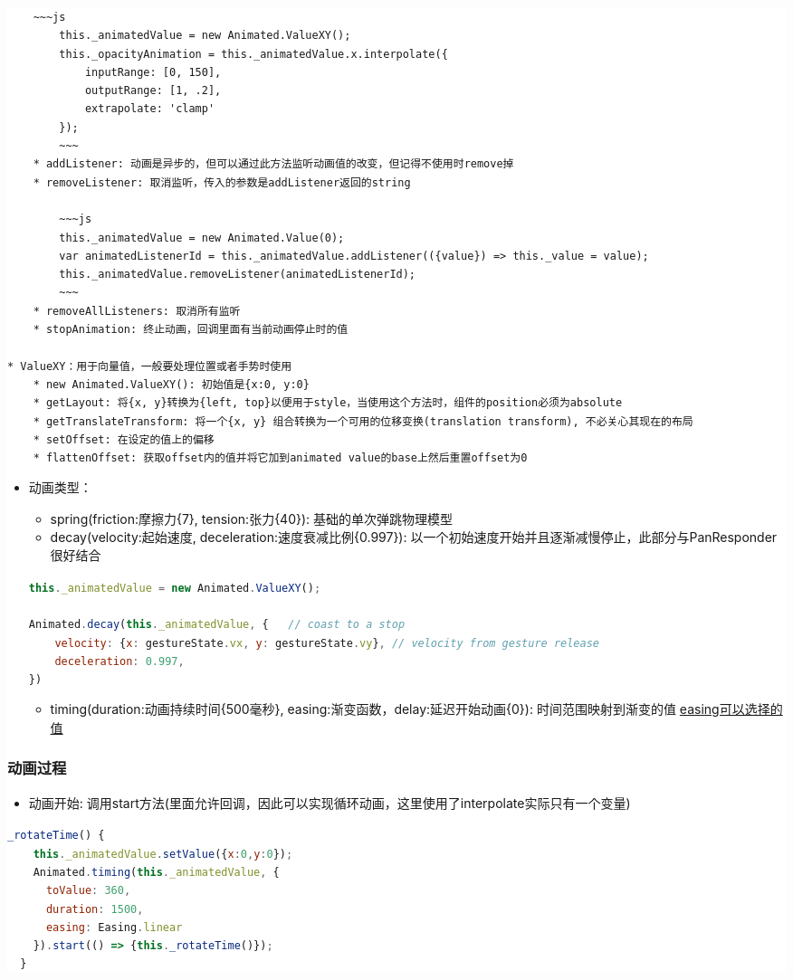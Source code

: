         ~~~js
    		this._animatedValue = new Animated.ValueXY();
    		this._opacityAnimation = this._animatedValue.x.interpolate({
    		    inputRange: [0, 150],
    		    outputRange: [1, .2],
    		    extrapolate: 'clamp'
    		});
    		~~~
		* addListener: 动画是异步的，但可以通过此方法监听动画值的改变，但记得不使用时remove掉
		* removeListener: 取消监听，传入的参数是addListener返回的string

    		~~~js
    		this._animatedValue = new Animated.Value(0);
    		var animatedListenerId = this._animatedValue.addListener(({value}) => this._value = value);
    		this._animatedValue.removeListener(animatedListenerId);
    		~~~
		* removeAllListeners: 取消所有监听
		* stopAnimation: 终止动画，回调里面有当前动画停止时的值
		
	* ValueXY：用于向量值，一般要处理位置或者手势时使用
		* new Animated.ValueXY(): 初始值是{x:0, y:0}
		* getLayout: 将{x, y}转换为{left, top}以便用于style，当使用这个方法时，组件的position必须为absolute
		* getTranslateTransform: 将一个{x, y} 组合转换为一个可用的位移变换(translation transform), 不必关心其现在的布局
		* setOffset: 在设定的值上的偏移
		* flattenOffset: 获取offset内的值并将它加到animated value的base上然后重置offset为0
* 动画类型：
	* spring(friction:摩擦力{7}, tension:张力{40}): 基础的单次弹跳物理模型
	* decay(velocity:起始速度, deceleration:速度衰减比例{0.997}): 以一个初始速度开始并且逐渐减慢停止，此部分与PanResponder很好结合
	
  	~~~js
  	this._animatedValue = new Animated.ValueXY();

  	Animated.decay(this._animatedValue, {   // coast to a stop
  	    velocity: {x: gestureState.vx, y: gestureState.vy}, // velocity from gesture release
  	    deceleration: 0.997,
  	})
    ~~~
	* timing(duration:动画持续时间{500毫秒}, easing:渐变函数，delay:延迟开始动画{0}): 时间范围映射到渐变的值 [easing可以选择的值](https://github.com/facebook/react-native/blob/master/Libraries/Animated/src/Easing.js)
	
### 动画过程
* 动画开始: 调用start方法(里面允许回调，因此可以实现循环动画，这里使用了interpolate实际只有一个变量)

~~~js
_rotateTime() {
    this._animatedValue.setValue({x:0,y:0});
    Animated.timing(this._animatedValue, {
      toValue: 360,
      duration: 1500,
      easing: Easing.linear
    }).start(() => {this._rotateTime()});
  }
~~~
